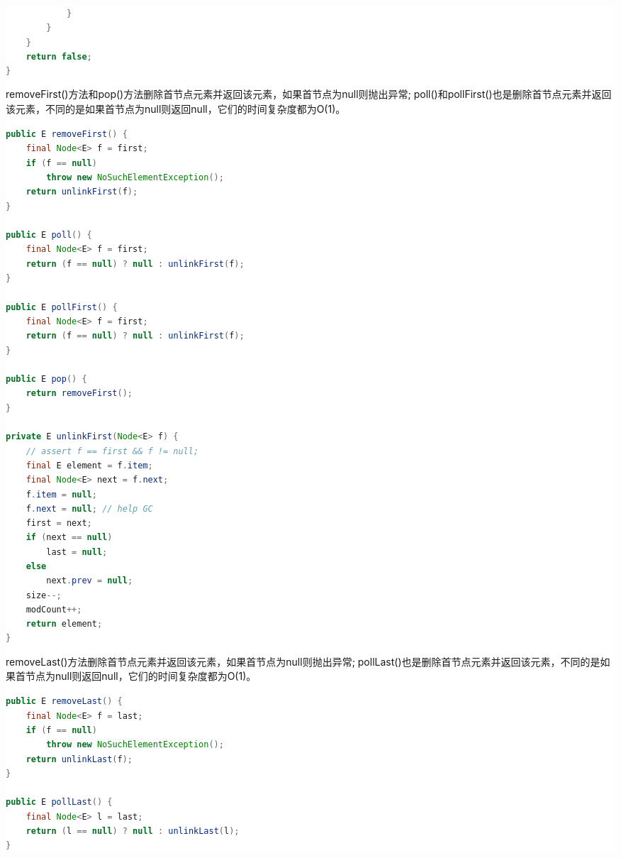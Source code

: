 ```java
            }
        }
    }
    return false;
}
```

removeFirst()方法和pop()方法删除首节点元素并返回该元素，如果首节点为null则抛出异常;
poll()和pollFirst()也是删除首节点元素并返回该元素，不同的是如果首节点为null则返回null，它们的时间复杂度都为O(1)。

```java
public E removeFirst() {
    final Node<E> f = first;
    if (f == null)
        throw new NoSuchElementException();
    return unlinkFirst(f);
}

public E poll() {
    final Node<E> f = first;
    return (f == null) ? null : unlinkFirst(f);
}

public E pollFirst() {
    final Node<E> f = first;
    return (f == null) ? null : unlinkFirst(f);
}

public E pop() {
    return removeFirst();
}

private E unlinkFirst(Node<E> f) {
    // assert f == first && f != null;
    final E element = f.item;
    final Node<E> next = f.next;
    f.item = null;
    f.next = null; // help GC
    first = next;
    if (next == null)
        last = null;
    else
        next.prev = null;
    size--;
    modCount++;
    return element;
}
```

removeLast()方法删除首节点元素并返回该元素，如果首节点为null则抛出异常;
pollLast()也是删除首节点元素并返回该元素，不同的是如果首节点为null则返回null，它们的时间复杂度都为O(1)。

```java
public E removeLast() {
    final Node<E> f = last;
    if (f == null)
        throw new NoSuchElementException();
    return unlinkLast(f);
}

public E pollLast() {
    final Node<E> l = last;
    return (l == null) ? null : unlinkLast(l);
}

```